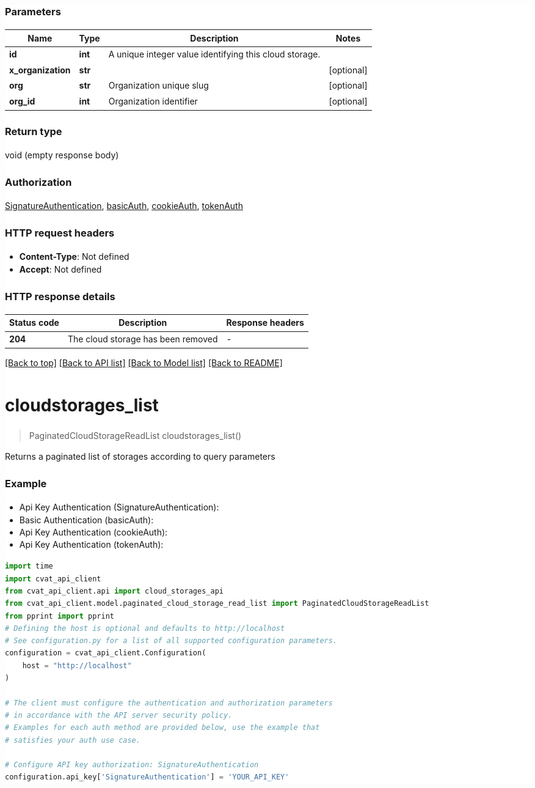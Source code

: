 
### Parameters

Name | Type | Description  | Notes
------------- | ------------- | ------------- | -------------
 **id** | **int**| A unique integer value identifying this cloud storage. |
 **x_organization** | **str**|  | [optional]
 **org** | **str**| Organization unique slug | [optional]
 **org_id** | **int**| Organization identifier | [optional]

### Return type

void (empty response body)

### Authorization

[SignatureAuthentication](../README.md#SignatureAuthentication), [basicAuth](../README.md#basicAuth), [cookieAuth](../README.md#cookieAuth), [tokenAuth](../README.md#tokenAuth)

### HTTP request headers

 - **Content-Type**: Not defined
 - **Accept**: Not defined


### HTTP response details

| Status code | Description | Response headers |
|-------------|-------------|------------------|
**204** | The cloud storage has been removed |  -  |

[[Back to top]](#) [[Back to API list]](../README.md#documentation-for-api-endpoints) [[Back to Model list]](../README.md#documentation-for-models) [[Back to README]](../README.md)

# **cloudstorages_list**
> PaginatedCloudStorageReadList cloudstorages_list()

Returns a paginated list of storages according to query parameters

### Example

* Api Key Authentication (SignatureAuthentication):
* Basic Authentication (basicAuth):
* Api Key Authentication (cookieAuth):
* Api Key Authentication (tokenAuth):

```python
import time
import cvat_api_client
from cvat_api_client.api import cloud_storages_api
from cvat_api_client.model.paginated_cloud_storage_read_list import PaginatedCloudStorageReadList
from pprint import pprint
# Defining the host is optional and defaults to http://localhost
# See configuration.py for a list of all supported configuration parameters.
configuration = cvat_api_client.Configuration(
    host = "http://localhost"
)

# The client must configure the authentication and authorization parameters
# in accordance with the API server security policy.
# Examples for each auth method are provided below, use the example that
# satisfies your auth use case.

# Configure API key authorization: SignatureAuthentication
configuration.api_key['SignatureAuthentication'] = 'YOUR_API_KEY'

```